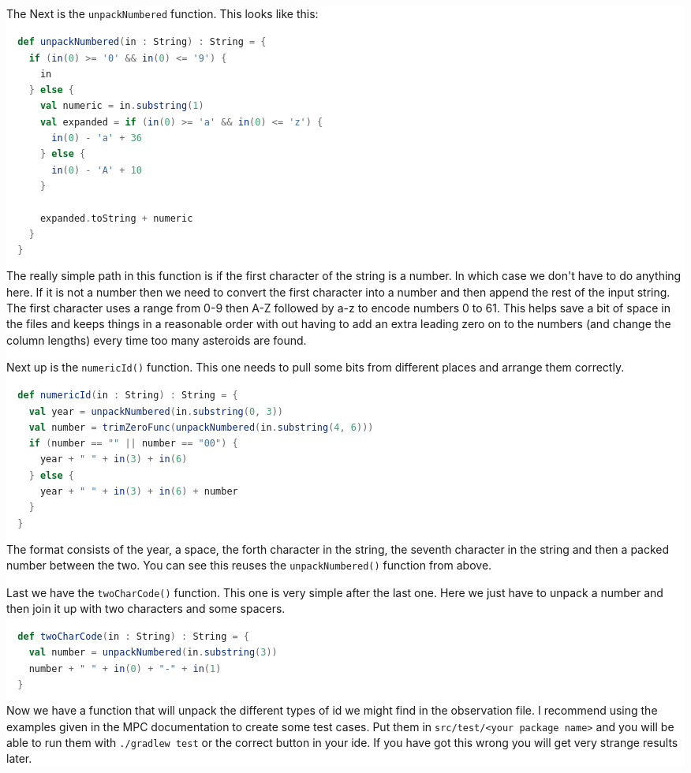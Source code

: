 The Next is the `unpackNumbered` function. This looks like this:

```scala
  def unpackNumbered(in : String) : String = {
    if (in(0) >= '0' && in(0) <= '9') {
      in
    } else {
      val numeric = in.substring(1)
      val expanded = if (in(0) >= 'a' && in(0) <= 'z') {
        in(0) - 'a' + 36
      } else {
        in(0) - 'A' + 10
      }

      expanded.toString + numeric
    }
  }
```

The really simple path in this function is if the first character of the string is a number. In which case we don't have to do anything here. If it is not a number then we need to convert the first character into a number and then append the rest of the input string. The first character uses a range from 0-9 then A-Z followed by a-z to encode numbers 0 to 61. This helps save a bit of space in the files and keeps things in a reasonable order with out having to add an extra leading zero on to the numbers (and change the column lengths) every time too many asteroids are found.

Next up is the `numericId()` function. This one needs to pull some bits from different places and arrange them correctly.

```scala
  def numericId(in : String) : String = {
    val year = unpackNumbered(in.substring(0, 3))
    val number = trimZeroFunc(unpackNumbered(in.substring(4, 6)))
    if (number == "" || number == "00") {
      year + " " + in(3) + in(6)
    } else {
      year + " " + in(3) + in(6) + number
    }
  }
```

The format consists of the year, a space, the forth character in the string, the seventh character in the string and then a packed number between the two. You can see this reuses the `unpackNumbered()` function from above.

Last we have the `twoCharCode()` function. This one is very simple after the last one. Here we just have to unpack a number and then join it up with two characters and some spacers.

```scala
  def twoCharCode(in : String) : String = {
    val number = unpackNumbered(in.substring(3))
    number + " " + in(0) + "-" + in(1)
  }
```

Now we have a function that will unpack the different types of id we might find in the observation file. I recommend using the examples given in the MPC documentation to create some test cases. Put them in `src/test/<your package name>` and you will be able to run them with `./gradlew test` or the correct button in your ide. If you have got this wrong you will get very strange results later.
